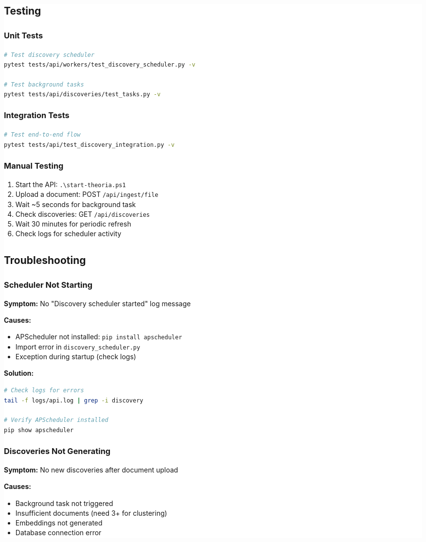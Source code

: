 ## Testing

### Unit Tests

```bash
# Test discovery scheduler
pytest tests/api/workers/test_discovery_scheduler.py -v

# Test background tasks
pytest tests/api/discoveries/test_tasks.py -v
```

### Integration Tests

```bash
# Test end-to-end flow
pytest tests/api/test_discovery_integration.py -v
```

### Manual Testing

1. Start the API: `.\start-theoria.ps1`
2. Upload a document: POST `/api/ingest/file`
3. Wait ~5 seconds for background task
4. Check discoveries: GET `/api/discoveries`
5. Wait 30 minutes for periodic refresh
6. Check logs for scheduler activity

## Troubleshooting

### Scheduler Not Starting

**Symptom:** No "Discovery scheduler started" log message

**Causes:**
- APScheduler not installed: `pip install apscheduler`
- Import error in `discovery_scheduler.py`
- Exception during startup (check logs)

**Solution:**
```bash
# Check logs for errors
tail -f logs/api.log | grep -i discovery

# Verify APScheduler installed
pip show apscheduler
```

### Discoveries Not Generating

**Symptom:** No new discoveries after document upload

**Causes:**
- Background task not triggered
- Insufficient documents (need 3+ for clustering)
- Embeddings not generated
- Database connection error
